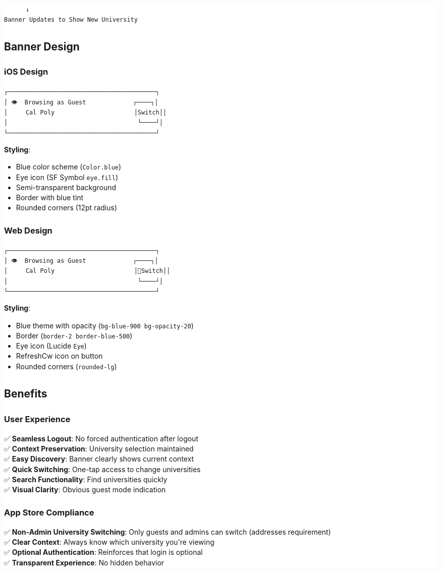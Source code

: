 ```
      ↓
Banner Updates to Show New University
```

## Banner Design

### iOS Design
```
┌─────────────────────────────────────────┐
│ 👁️  Browsing as Guest             ┌────┐│
│     Cal Poly                      │Switch││
│                                    └────┘│
└─────────────────────────────────────────┘
```

**Styling**:
- Blue color scheme (`Color.blue`)
- Eye icon (SF Symbol `eye.fill`)
- Semi-transparent background
- Border with blue tint
- Rounded corners (12pt radius)

### Web Design
```
┌─────────────────────────────────────────┐
│ 👁️  Browsing as Guest             ┌────┐│
│     Cal Poly                      │🔄Switch││
│                                    └────┘│
└─────────────────────────────────────────┘
```

**Styling**:
- Blue theme with opacity (`bg-blue-900 bg-opacity-20`)
- Border (`border-2 border-blue-500`)
- Eye icon (Lucide `Eye`)
- RefreshCw icon on button
- Rounded corners (`rounded-lg`)

## Benefits

### User Experience
✅ **Seamless Logout**: No forced authentication after logout  
✅ **Context Preservation**: University selection maintained  
✅ **Easy Discovery**: Banner clearly shows current context  
✅ **Quick Switching**: One-tap access to change universities  
✅ **Search Functionality**: Find universities quickly  
✅ **Visual Clarity**: Obvious guest mode indication

### App Store Compliance
✅ **Non-Admin University Switching**: Only guests and admins can switch (addresses requirement)  
✅ **Clear Context**: Always know which university you're viewing  
✅ **Optional Authentication**: Reinforces that login is optional  
✅ **Transparent Experience**: No hidden behavior
